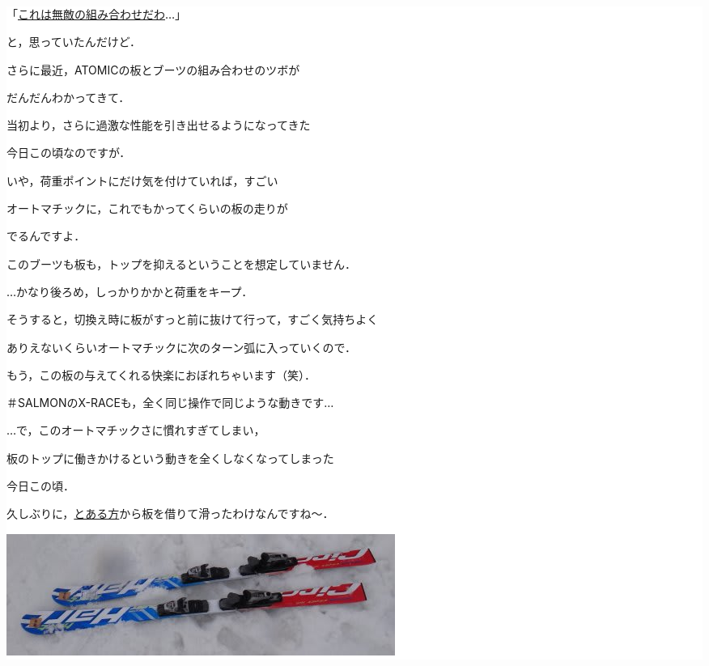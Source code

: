 
「[これは無敵の組み合わせだわ](e49ba60ca83abf037c6421d52c585d288.md)…」


と，思っていたんだけど．





さらに最近，ATOMICの板とブーツの組み合わせのツボが


だんだんわかってきて．


当初より，さらに過激な性能を引き出せるようになってきた


今日この頃なのですが．





いや，荷重ポイントにだけ気を付けていれば，すごい


オートマチックに，これでもかってくらいの板の走りが


でるんですよ．


このブーツも板も，トップを抑えるということを想定していません．


…かなり後ろめ，しっかりかかと荷重をキープ．


そうすると，切換え時に板がすっと前に抜けて行って，すごく気持ちよく


ありえないくらいオートマチックに次のターン弧に入っていくので．


もう，この板の与えてくれる快楽におぼれちゃいます（笑）．


＃SALMONのX-RACEも，全く同じ操作で同じような動きです…





…で，このオートマチックさに慣れすぎてしまい，


板のトップに働きかけるという動きを全くしなくなってしまった


今日この頃．





久しぶりに，[とある方](http://blog.goo.ne.jp/suma_shikao)から板を借りて滑ったわけなんですね～．




![4c80e7b0da20900a1fcaf1bfe06fc2ce.jpg](images/4c80e7b0da20900a1fcaf1bfe06fc2ce.jpg)
